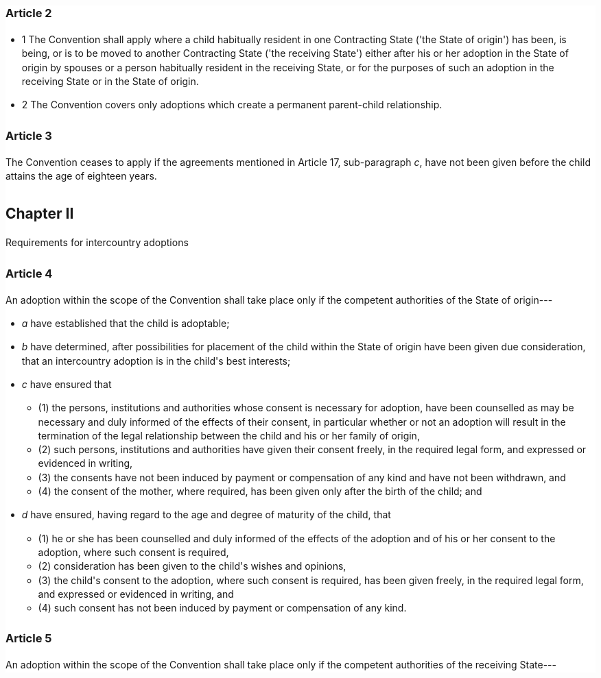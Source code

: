 ### Article 2

* 1 The Convention shall apply where a child habitually resident in one Contracting State ('the State of origin') has been, is being, or is to be moved to another Contracting State ('the receiving State') either after his or her adoption in the State of origin by spouses or a person habitually resident in the receiving State, or for the purposes of such an adoption in the receiving State or in the State of origin.

* 2 The Convention covers only adoptions which create a permanent parent-child relationship.

### Article 3

The Convention ceases to apply if the agreements mentioned in Article 17, sub-paragraph _c_, have not been given before the child attains the age of eighteen years.

## Chapter II  
Requirements for intercountry adoptions

### Article 4

An adoption within the scope of the Convention shall take place only if the competent authorities of the State of origin---

* _a_ have established that the child is adoptable;

* _b_ have determined, after possibilities for placement of the child within the State of origin have been given due consideration, that an intercountry adoption is in the child's best interests;

* _c_ have ensured that
  * (1) the persons, institutions and authorities whose consent is necessary for adoption, have been counselled as may be necessary and duly informed of the effects of their consent, in particular whether or not an adoption will result in the termination of the legal relationship between the child and his or her family of origin,
  * (2) such persons, institutions and authorities have given their consent freely, in the required legal form, and expressed or evidenced in writing,
  * (3) the consents have not been induced by payment or compensation of any kind and have not been withdrawn, and
  * (4) the consent of the mother, where required, has been given only after the birth of the child; and

* _d_ have ensured, having regard to the age and degree of maturity of the child, that
  * (1) he or she has been counselled and duly informed of the effects of the adoption and of his or her consent to the adoption, where such consent is required,
  * (2) consideration has been given to the child's wishes and opinions,
  * (3) the child's consent to the adoption, where such consent is required, has been given freely, in the required legal form, and expressed or evidenced in writing, and
  * (4) such consent has not been induced by payment or compensation of any kind.

### Article 5

An adoption within the scope of the Convention shall take place only if the competent authorities of the receiving State---
